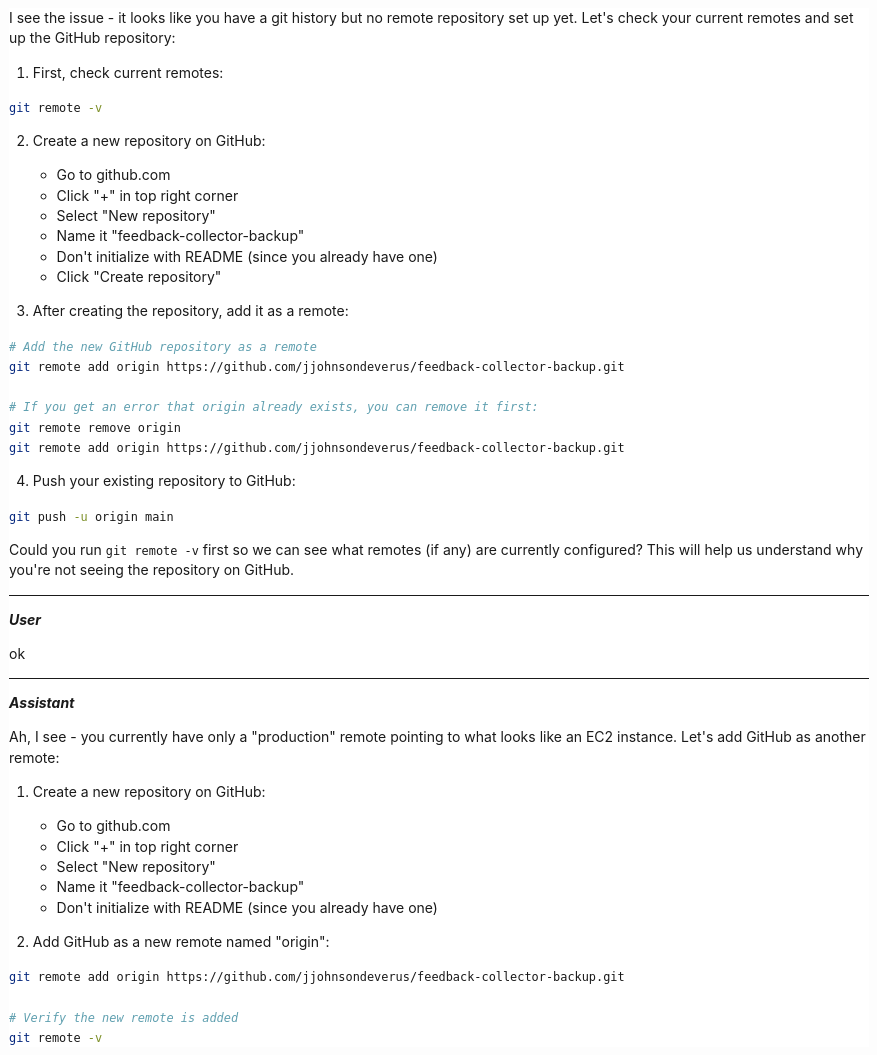 

I see the issue - it looks like you have a git history but no remote repository set up yet. Let's check your current remotes and set up the GitHub repository:

1. First, check current remotes:
````bash
git remote -v
````

2. Create a new repository on GitHub:
   - Go to github.com
   - Click "+" in top right corner
   - Select "New repository"
   - Name it "feedback-collector-backup"
   - Don't initialize with README (since you already have one)
   - Click "Create repository"

3. After creating the repository, add it as a remote:
````bash
# Add the new GitHub repository as a remote
git remote add origin https://github.com/jjohnsondeverus/feedback-collector-backup.git

# If you get an error that origin already exists, you can remove it first:
git remote remove origin
git remote add origin https://github.com/jjohnsondeverus/feedback-collector-backup.git
````

4. Push your existing repository to GitHub:
````bash
git push -u origin main
````

Could you run `git remote -v` first so we can see what remotes (if any) are currently configured? This will help us understand why you're not seeing the repository on GitHub.

---

_**User**_

ok 

---

_**Assistant**_



Ah, I see - you currently have only a "production" remote pointing to what looks like an EC2 instance. Let's add GitHub as another remote:

1. Create a new repository on GitHub:
   - Go to github.com
   - Click "+" in top right corner
   - Select "New repository"
   - Name it "feedback-collector-backup"
   - Don't initialize with README (since you already have one)

2. Add GitHub as a new remote named "origin":
````bash
git remote add origin https://github.com/jjohnsondeverus/feedback-collector-backup.git

# Verify the new remote is added
git remote -v
````
